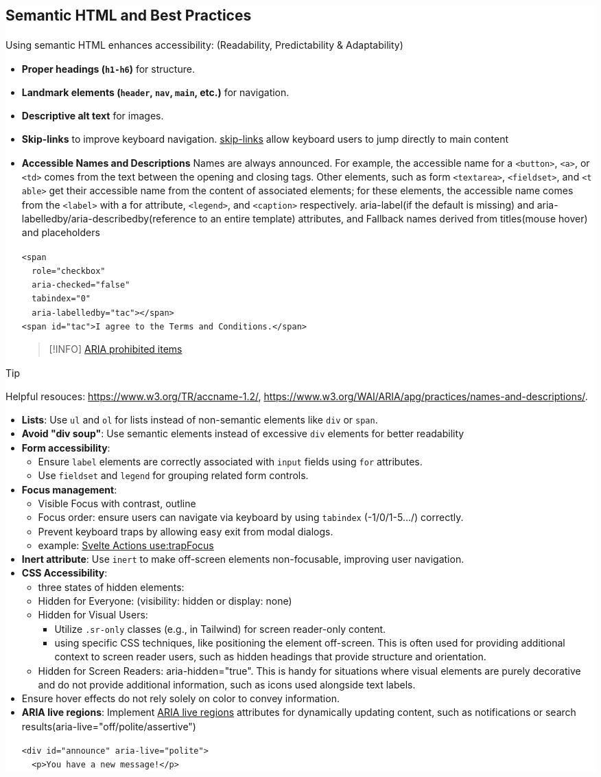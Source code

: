 ## Semantic HTML and Best Practices

Using semantic HTML enhances accessibility: (Readability, Predictability & Adaptability)
- **Proper headings (`h1-h6`)** for structure.
- **Landmark elements (`header`, `nav`, `main`, etc.)** for navigation.
- **Descriptive alt text** for images. 
- **Skip-links** to improve keyboard navigation. [skip-links](https://dequeuniversity.com/rules/axe/4.10/skip-link) allow keyboard users to jump directly to main content
- **Accessible Names and Descriptions** Names are always announced. 
    For example, the accessible name for a `<button>`, `<a>`, or `<td>` comes from the text between the opening and closing tags. 
    Other elements, such as form `<textarea>`, `<fieldset>`, and `<table>` get their accessible name from the content of associated elements; for these elements, the accessible name comes from the `<label>` with a for attribute, `<legend>`, and `<caption>` respectively. 
    aria-label(if the default is missing) and aria-labelledby/aria-describedby(reference to an entire template) attributes, and Fallback names derived from titles(mouse hover) and placeholders
    ```
    <span
      role="checkbox"
      aria-checked="false"
      tabindex="0"
      aria-labelledby="tac"></span>
    <span id="tac">I agree to the Terms and Conditions.</span>
    ```
    
    > [!INFO]
    > [ARIA prohibited items](https://developer.mozilla.org/en-US/docs/Web/Accessibility/ARIA/Attributes/aria-label#associated_roles)

> [!TIP]
> Helpful resouces: https://www.w3.org/TR/accname-1.2/, https://www.w3.org/WAI/ARIA/apg/practices/names-and-descriptions/.
    
- **Lists**: Use `ul` and `ol` for lists instead of non-semantic elements like `div` or `span`.
- **Avoid "div soup"**: Use semantic elements instead of excessive `div` elements for better readability
- **Form accessibility**:
  - Ensure `label` elements are correctly associated with `input` fields using `for` attributes.
  - Use `fieldset` and `legend` for grouping related form controls.
- **Focus management**:
  - Visible Focus with contrast, outline
  - Focus order: ensure users can navigate via keyboard by using `tabindex` (-1/0/1-5.../) correctly. 
  - Prevent keyboard traps by allowing easy exit from modal dialogs.
  - example: [Svelte Actions use:trapFocus](https://svelte.dev/tutorial/svelte/actions) 
- **Inert attribute**: Use `inert` to make off-screen elements non-focusable, improving user navigation.
- **CSS Accessibility**:
  - three states of hidden elements:
  - Hidden for Everyone: (visibility: hidden or display: none) 
  - Hidden for Visual Users: 
    - Utilize `.sr-only` classes (e.g., in Tailwind) for screen reader-only content.
    - using specific CSS techniques, like positioning the element off-screen. This is often used for providing additional context to screen reader users, such as hidden headings that provide structure and orientation. 
  - Hidden for Screen Readers: aria-hidden="true". This is handy for situations where visual elements are purely decorative and do not provide additional information, such as icons used alongside text labels.
 - Ensure hover effects do not rely solely on color to convey information.
- **ARIA live regions**: Implement [ARIA live regions](https://developer.mozilla.org/en-US/docs/Web/Accessibility/ARIA/ARIA_Live_Regions) attributes for dynamically updating content, such as notifications or search results(aria-live="off/polite/assertive")
  ```
  <div id="announce" aria-live="polite">
    <p>You have a new message!</p>
  ```